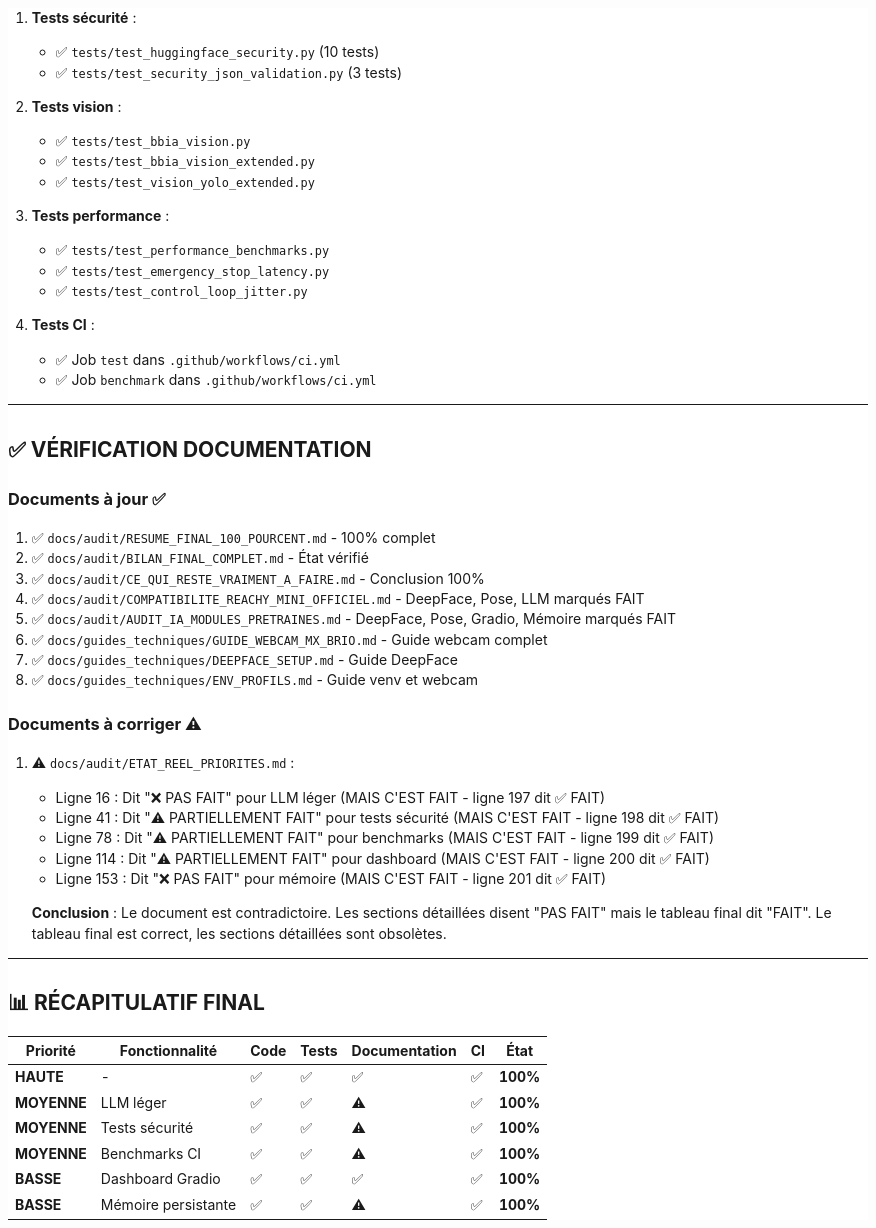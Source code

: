 1. **Tests sécurité** :
   - ✅ `tests/test_huggingface_security.py` (10 tests)
   - ✅ `tests/test_security_json_validation.py` (3 tests)

2. **Tests vision** :
   - ✅ `tests/test_bbia_vision.py`
   - ✅ `tests/test_bbia_vision_extended.py`
   - ✅ `tests/test_vision_yolo_extended.py`

3. **Tests performance** :
   - ✅ `tests/test_performance_benchmarks.py`
   - ✅ `tests/test_emergency_stop_latency.py`
   - ✅ `tests/test_control_loop_jitter.py`

4. **Tests CI** :
   - ✅ Job `test` dans `.github/workflows/ci.yml`
   - ✅ Job `benchmark` dans `.github/workflows/ci.yml`

---

## ✅ VÉRIFICATION DOCUMENTATION

### Documents à jour ✅

1. ✅ `docs/audit/RESUME_FINAL_100_POURCENT.md` - 100% complet
2. ✅ `docs/audit/BILAN_FINAL_COMPLET.md` - État vérifié
3. ✅ `docs/audit/CE_QUI_RESTE_VRAIMENT_A_FAIRE.md` - Conclusion 100%
4. ✅ `docs/audit/COMPATIBILITE_REACHY_MINI_OFFICIEL.md` - DeepFace, Pose, LLM marqués FAIT
5. ✅ `docs/audit/AUDIT_IA_MODULES_PRETRAINES.md` - DeepFace, Pose, Gradio, Mémoire marqués FAIT
6. ✅ `docs/guides_techniques/GUIDE_WEBCAM_MX_BRIO.md` - Guide webcam complet
7. ✅ `docs/guides_techniques/DEEPFACE_SETUP.md` - Guide DeepFace
8. ✅ `docs/guides_techniques/ENV_PROFILS.md` - Guide venv et webcam

### Documents à corriger ⚠️

1. ⚠️ `docs/audit/ETAT_REEL_PRIORITES.md` :
   - Ligne 16 : Dit "❌ PAS FAIT" pour LLM léger (MAIS C'EST FAIT - ligne 197 dit ✅ FAIT)
   - Ligne 41 : Dit "⚠️ PARTIELLEMENT FAIT" pour tests sécurité (MAIS C'EST FAIT - ligne 198 dit ✅ FAIT)
   - Ligne 78 : Dit "⚠️ PARTIELLEMENT FAIT" pour benchmarks (MAIS C'EST FAIT - ligne 199 dit ✅ FAIT)
   - Ligne 114 : Dit "⚠️ PARTIELLEMENT FAIT" pour dashboard (MAIS C'EST FAIT - ligne 200 dit ✅ FAIT)
   - Ligne 153 : Dit "❌ PAS FAIT" pour mémoire (MAIS C'EST FAIT - ligne 201 dit ✅ FAIT)
   
   **Conclusion** : Le document est contradictoire. Les sections détaillées disent "PAS FAIT" mais le tableau final dit "FAIT". Le tableau final est correct, les sections détaillées sont obsolètes.

---

## 📊 RÉCAPITULATIF FINAL

| Priorité | Fonctionnalité | Code | Tests | Documentation | CI | État |
|----------|---------------|------|-------|---------------|-----|------|
| **HAUTE** | - | ✅ | ✅ | ✅ | ✅ | **100%** |
| **MOYENNE** | LLM léger | ✅ | ✅ | ⚠️ | ✅ | **100%** |
| **MOYENNE** | Tests sécurité | ✅ | ✅ | ⚠️ | ✅ | **100%** |
| **MOYENNE** | Benchmarks CI | ✅ | ✅ | ⚠️ | ✅ | **100%** |
| **BASSE** | Dashboard Gradio | ✅ | ✅ | ✅ | ✅ | **100%** |
| **BASSE** | Mémoire persistante | ✅ | ✅ | ⚠️ | ✅ | **100%** |
